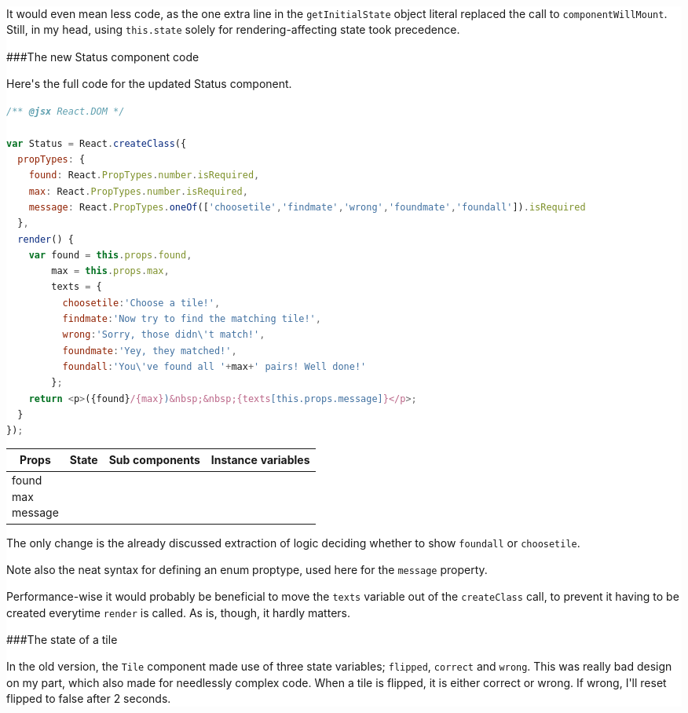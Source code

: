 It would even mean less code, as the one extra line in the `getInitialState` object literal replaced the call to `componentWillMount`. Still, in my head, using `this.state` solely for rendering-affecting state took precedence.

###The new Status component code

Here's the full code for the updated Status component.

```javascript
/** @jsx React.DOM */

var Status = React.createClass({
  propTypes: {
    found: React.PropTypes.number.isRequired,
    max: React.PropTypes.number.isRequired,
    message: React.PropTypes.oneOf(['choosetile','findmate','wrong','foundmate','foundall']).isRequired
  },
  render() {
    var found = this.props.found,
        max = this.props.max,
        texts = {
          choosetile:'Choose a tile!',
          findmate:'Now try to find the matching tile!',
          wrong:'Sorry, those didn\'t match!',
          foundmate:'Yey, they matched!',
          foundall:'You\'ve found all '+max+' pairs! Well done!'
        };
    return <p>({found}/{max})&nbsp;&nbsp;{texts[this.props.message]}</p>;
  }
});
```

<table>
  <thead><th>Props</th><th>State</th><th>Sub components</th><th>Instance variables</th></thead>
  <tbody>
    <tr><td>found<br/>max<br/>message</td><td></td><td></td><td></td></tr>
  </tbody>
</table>

The only change is the already discussed extraction of logic deciding whether to show `foundall` or `choosetile`.

Note also the neat syntax for defining an enum proptype, used here for the `message` property.

Performance-wise it would probably be beneficial to move the `texts` variable out of the `createClass` call, to prevent it having to be created everytime `render` is called. As is, though, it hardly matters.

###The state of a tile

In the old version, the `Tile` component made use of three state variables; `flipped`, `correct` and `wrong`. This was really bad design on my part, which also made for needlessly complex code. When a tile is flipped, it is either correct or wrong. If wrong, I'll reset flipped to false after 2 seconds. 
